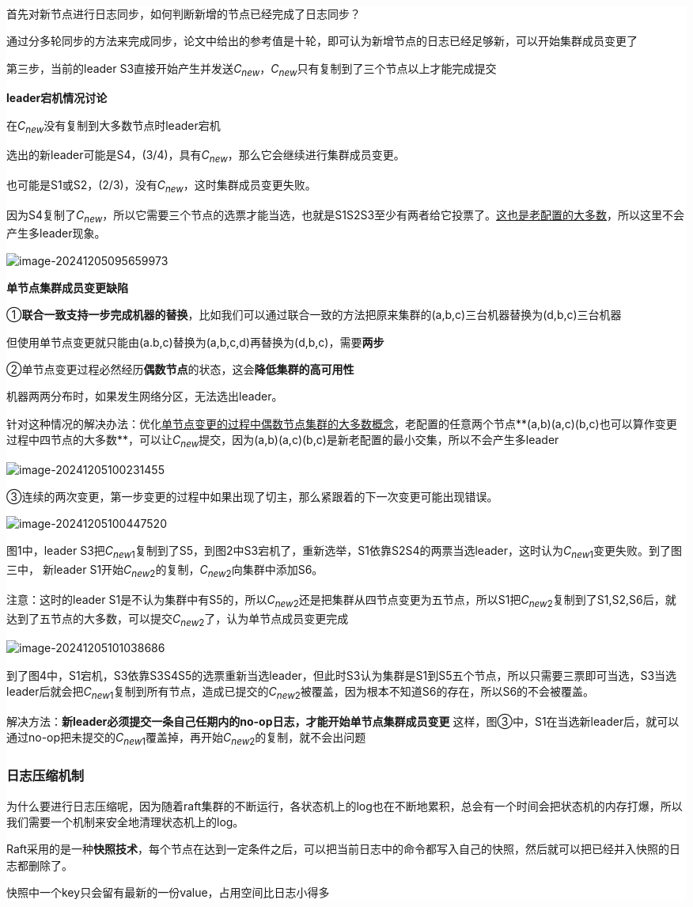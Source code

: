首先对新节点进行日志同步，如何判断新增的节点已经完成了日志同步？

通过分多轮同步的方法来完成同步，论文中给出的参考值是十轮，即可认为新增节点的日志已经足够新，可以开始集群成员变更了

第三步，当前的leader S3直接开始产生并发送$C_{new}$，$C_{new}$只有复制到了三个节点以上才能完成提交



**leader宕机情况讨论**

在$C_{new}$没有复制到大多数节点时leader宕机

选出的新leader可能是S4，(3/4)，具有$C_{new}$，那么它会继续进行集群成员变更。

也可能是S1或S2，(2/3)，没有$C_{new}$，这时集群成员变更失败。

因为S4复制了$C_{new}$，所以它需要三个节点的选票才能当选，也就是S1S2S3至少有两者给它投票了。<u>这也是老配置的大多数</u>，所以这里不会产生多leader现象。

![image-20241205095659973](Raft%E7%AE%97%E6%B3%95.assets/image-20241205095659973.png)

**单节点集群成员变更缺陷**

①**联合一致支持一步完成机器的替换**，比如我们可以通过联合一致的方法把原来集群的(a,b,c)三台机器替换为(d,b,c)三台机器

但使用单节点变更就只能由(a.b,c)替换为(a,b,c,d)再替换为(d,b,c)，需要**两步**

②单节点变更过程必然经历**偶数节点**的状态，这会**降低集群的高可用性**

机器两两分布时，如果发生网络分区，无法选出leader。

针对这种情况的解决办法：优化<u>单节点变更的过程中偶数节点集群的大多数概念</u>，老配置的任意两个节点**(a,b)(a,c)(b,c)也可以算作变更过程中四节点的大多数**，可以让$C_{new}$提交，因为(a,b)(a,c)(b,c)是新老配置的最小交集，所以不会产生多leader

![image-20241205100231455](Raft%E7%AE%97%E6%B3%95.assets/image-20241205100231455.png)

③连续的两次变更，第一步变更的过程中如果出现了切主，那么紧跟着的下一次变更可能出现错误。

![image-20241205100447520](Raft%E7%AE%97%E6%B3%95.assets/image-20241205100447520.png)

图1中，leader S3把$C_{new1}$复制到了S5，到图2中S3宕机了，重新选举，S1依靠S2S4的两票当选leader，这时认为$C_{new1}$变更失败。到了图三中， 新leader S1开始$C_{new2}$的复制，$C_{new2}$向集群中添加S6。

注意：这时的leader S1是不认为集群中有S5的，所以$C_{new2}$还是把集群从四节点变更为五节点，所以S1把$C_{new2}$复制到了S1,S2,S6后，就达到了五节点的大多数，可以提交$C_{new2}$了，认为单节点成员变更完成

![image-20241205101038686](Raft%E7%AE%97%E6%B3%95.assets/image-20241205101038686.png)

到了图4中，S1宕机，S3依靠S3S4S5的选票重新当选leader，但此时S3认为集群是S1到S5五个节点，所以只需要三票即可当选，S3当选leader后就会把$C_{new1}$复制到所有节点，造成已提交的$C_{new2}$被覆盖，因为根本不知道S6的存在，所以S6的不会被覆盖。

解决方法：**新leader必须提交一条自己任期内的no-op日志，才能开始单节点集群成员变更**
这样，图③中，S1在当选新leader后，就可以通过no-op把未提交的$C_{new1}$覆盖掉，再开始$C_{new2}$的复制，就不会出问题

### 日志压缩机制

为什么要进行日志压缩呢，因为随着raft集群的不断运行，各状态机上的log也在不断地累积，总会有一个时间会把状态机的内存打爆，所以我们需要一个机制来安全地清理状态机上的log。

Raft采用的是一种**快照技术**，每个节点在达到一定条件之后，可以把当前日志中的命令都写入自己的快照，然后就可以把已经并入快照的日志都删除了。

快照中一个key只会留有最新的一份value，占用空间比日志小得多
